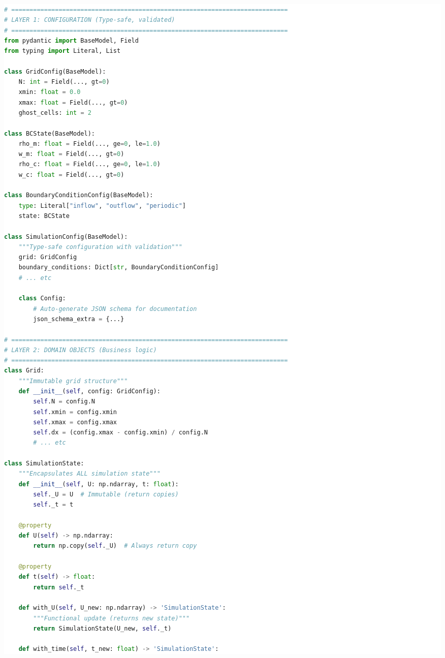 ```python
# ============================================================================
# LAYER 1: CONFIGURATION (Type-safe, validated)
# ============================================================================
from pydantic import BaseModel, Field
from typing import Literal, List

class GridConfig(BaseModel):
    N: int = Field(..., gt=0)
    xmin: float = 0.0
    xmax: float = Field(..., gt=0)
    ghost_cells: int = 2

class BCState(BaseModel):
    rho_m: float = Field(..., ge=0, le=1.0)
    w_m: float = Field(..., gt=0)
    rho_c: float = Field(..., ge=0, le=1.0)
    w_c: float = Field(..., gt=0)

class BoundaryConditionConfig(BaseModel):
    type: Literal["inflow", "outflow", "periodic"]
    state: BCState

class SimulationConfig(BaseModel):
    """Type-safe configuration with validation"""
    grid: GridConfig
    boundary_conditions: Dict[str, BoundaryConditionConfig]
    # ... etc
    
    class Config:
        # Auto-generate JSON schema for documentation
        json_schema_extra = {...}

# ============================================================================
# LAYER 2: DOMAIN OBJECTS (Business logic)
# ============================================================================
class Grid:
    """Immutable grid structure"""
    def __init__(self, config: GridConfig):
        self.N = config.N
        self.xmin = config.xmin
        self.xmax = config.xmax
        self.dx = (config.xmax - config.xmin) / config.N
        # ... etc

class SimulationState:
    """Encapsulates ALL simulation state"""
    def __init__(self, U: np.ndarray, t: float):
        self._U = U  # Immutable (return copies)
        self._t = t
    
    @property
    def U(self) -> np.ndarray:
        return np.copy(self._U)  # Always return copy
    
    @property
    def t(self) -> float:
        return self._t
    
    def with_U(self, U_new: np.ndarray) -> 'SimulationState':
        """Functional update (returns new state)"""
        return SimulationState(U_new, self._t)
    
    def with_time(self, t_new: float) -> 'SimulationState':
```